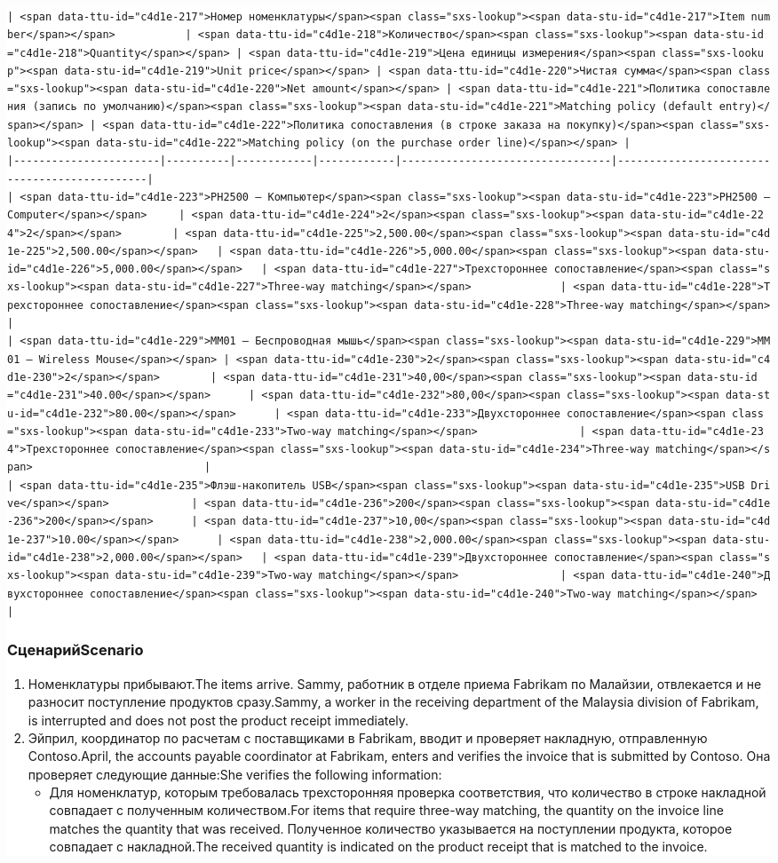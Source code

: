     | <span data-ttu-id="c4d1e-217">Номер номенклатуры</span><span class="sxs-lookup"><span data-stu-id="c4d1e-217">Item number</span></span>           | <span data-ttu-id="c4d1e-218">Количество</span><span class="sxs-lookup"><span data-stu-id="c4d1e-218">Quantity</span></span> | <span data-ttu-id="c4d1e-219">Цена единицы измерения</span><span class="sxs-lookup"><span data-stu-id="c4d1e-219">Unit price</span></span> | <span data-ttu-id="c4d1e-220">Чистая сумма</span><span class="sxs-lookup"><span data-stu-id="c4d1e-220">Net amount</span></span> | <span data-ttu-id="c4d1e-221">Политика сопоставления (запись по умолчанию)</span><span class="sxs-lookup"><span data-stu-id="c4d1e-221">Matching policy (default entry)</span></span> | <span data-ttu-id="c4d1e-222">Политика сопоставления (в строке заказа на покупку)</span><span class="sxs-lookup"><span data-stu-id="c4d1e-222">Matching policy (on the purchase order line)</span></span> |
    |-----------------------|----------|------------|------------|---------------------------------|----------------------------------------------|
    | <span data-ttu-id="c4d1e-223">PH2500 – Компьютер</span><span class="sxs-lookup"><span data-stu-id="c4d1e-223">PH2500 – Computer</span></span>     | <span data-ttu-id="c4d1e-224">2</span><span class="sxs-lookup"><span data-stu-id="c4d1e-224">2</span></span>        | <span data-ttu-id="c4d1e-225">2,500.00</span><span class="sxs-lookup"><span data-stu-id="c4d1e-225">2,500.00</span></span>   | <span data-ttu-id="c4d1e-226">5,000.00</span><span class="sxs-lookup"><span data-stu-id="c4d1e-226">5,000.00</span></span>   | <span data-ttu-id="c4d1e-227">Трехстороннее сопоставление</span><span class="sxs-lookup"><span data-stu-id="c4d1e-227">Three-way matching</span></span>              | <span data-ttu-id="c4d1e-228">Трехстороннее сопоставление</span><span class="sxs-lookup"><span data-stu-id="c4d1e-228">Three-way matching</span></span>                           |
    | <span data-ttu-id="c4d1e-229">MM01 – Беспроводная мышь</span><span class="sxs-lookup"><span data-stu-id="c4d1e-229">MM01 – Wireless Mouse</span></span> | <span data-ttu-id="c4d1e-230">2</span><span class="sxs-lookup"><span data-stu-id="c4d1e-230">2</span></span>        | <span data-ttu-id="c4d1e-231">40,00</span><span class="sxs-lookup"><span data-stu-id="c4d1e-231">40.00</span></span>      | <span data-ttu-id="c4d1e-232">80,00</span><span class="sxs-lookup"><span data-stu-id="c4d1e-232">80.00</span></span>      | <span data-ttu-id="c4d1e-233">Двухстороннее сопоставление</span><span class="sxs-lookup"><span data-stu-id="c4d1e-233">Two-way matching</span></span>                | <span data-ttu-id="c4d1e-234">Трехстороннее сопоставление</span><span class="sxs-lookup"><span data-stu-id="c4d1e-234">Three-way matching</span></span>                           |
    | <span data-ttu-id="c4d1e-235">Флэш-накопитель USB</span><span class="sxs-lookup"><span data-stu-id="c4d1e-235">USB Drive</span></span>             | <span data-ttu-id="c4d1e-236">200</span><span class="sxs-lookup"><span data-stu-id="c4d1e-236">200</span></span>      | <span data-ttu-id="c4d1e-237">10,00</span><span class="sxs-lookup"><span data-stu-id="c4d1e-237">10.00</span></span>      | <span data-ttu-id="c4d1e-238">2,000.00</span><span class="sxs-lookup"><span data-stu-id="c4d1e-238">2,000.00</span></span>   | <span data-ttu-id="c4d1e-239">Двухстороннее сопоставление</span><span class="sxs-lookup"><span data-stu-id="c4d1e-239">Two-way matching</span></span>                | <span data-ttu-id="c4d1e-240">Двухстороннее сопоставление</span><span class="sxs-lookup"><span data-stu-id="c4d1e-240">Two-way matching</span></span>                             |

### <a name="scenario"></a><span data-ttu-id="c4d1e-241">Сценарий</span><span class="sxs-lookup"><span data-stu-id="c4d1e-241">Scenario</span></span>

1.  <span data-ttu-id="c4d1e-242">Номенклатуры прибывают.</span><span class="sxs-lookup"><span data-stu-id="c4d1e-242">The items arrive.</span></span> <span data-ttu-id="c4d1e-243">Sammy, работник в отделе приема Fabrikam по Малайзии, отвлекается и не разносит поступление продуктов сразу.</span><span class="sxs-lookup"><span data-stu-id="c4d1e-243">Sammy, a worker in the receiving department of the Malaysia division of Fabrikam, is interrupted and does not post the product receipt immediately.</span></span>
2.  <span data-ttu-id="c4d1e-244">Эйприл, координатор по расчетам с поставщиками в Fabrikam, вводит и проверяет накладную, отправленную Contoso.</span><span class="sxs-lookup"><span data-stu-id="c4d1e-244">April, the accounts payable coordinator at Fabrikam, enters and verifies the invoice that is submitted by Contoso.</span></span> <span data-ttu-id="c4d1e-245">Она проверяет следующие данные:</span><span class="sxs-lookup"><span data-stu-id="c4d1e-245">She verifies the following information:</span></span>
    -   <span data-ttu-id="c4d1e-246">Для номенклатур, которым требовалась трехсторонняя проверка соответствия, что количество в строке накладной совпадает с полученным количеством.</span><span class="sxs-lookup"><span data-stu-id="c4d1e-246">For items that require three-way matching, the quantity on the invoice line matches the quantity that was received.</span></span> <span data-ttu-id="c4d1e-247">Полученное количество указывается на поступлении продукта, которое совпадает с накладной.</span><span class="sxs-lookup"><span data-stu-id="c4d1e-247">The received quantity is indicated on the product receipt that is matched to the invoice.</span></span>